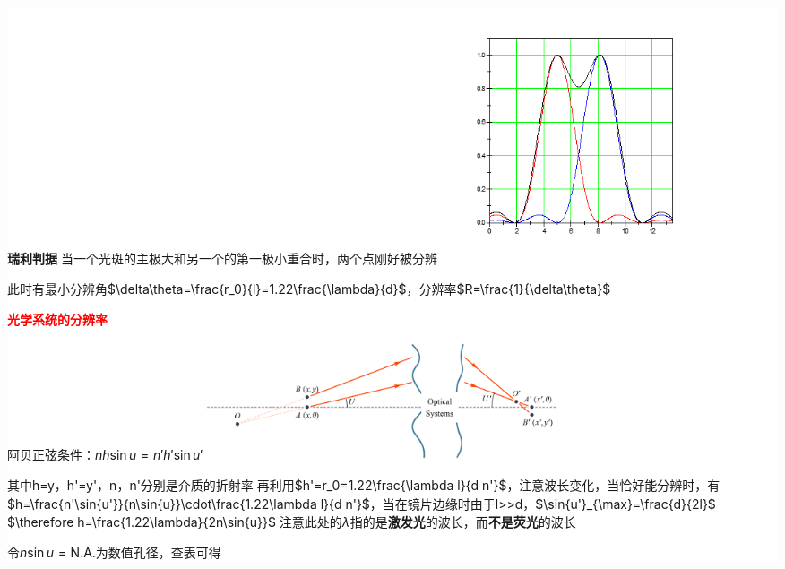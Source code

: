**瑞利判据**
当一个光斑的主极大和另一个的第一极小重合时，两个点刚好被分辨
<img src="Pictures/MedicalPhysica_54.png" width="300">

此时有最小分辨角$\delta\theta=\frac{r_0}{l}=1.22\frac{\lambda}{d}$，分辨率$R=\frac{1}{\delta\theta}$

**<font color=red>光学系统的分辨率</font>**

阿贝正弦条件：$nh\sin{u}=n'h'\sin{u'}$
<img src="Pictures/MedicalPhysica_56.png" width="400">

其中h=y，h'=y'，n，n'分别是介质的折射率
再利用$h'=r_0=1.22\frac{\lambda l}{d n'}$，注意波长变化，当恰好能分辨时，有$h=\frac{n'\sin{u'}}{n\sin{u}}\cdot\frac{1.22\lambda l}{d n'}$，当在镜片边缘时由于l>>d，$\sin{u'}_{\max}=\frac{d}{2l}$
$\therefore h=\frac{1.22\lambda}{2n\sin{u}}$
注意此处的$\lambda$指的是**激发光**的波长，而**不是荧光**的波长

令$n\sin{u}=\mathsf{N.A.}$为数值孔径，查表可得